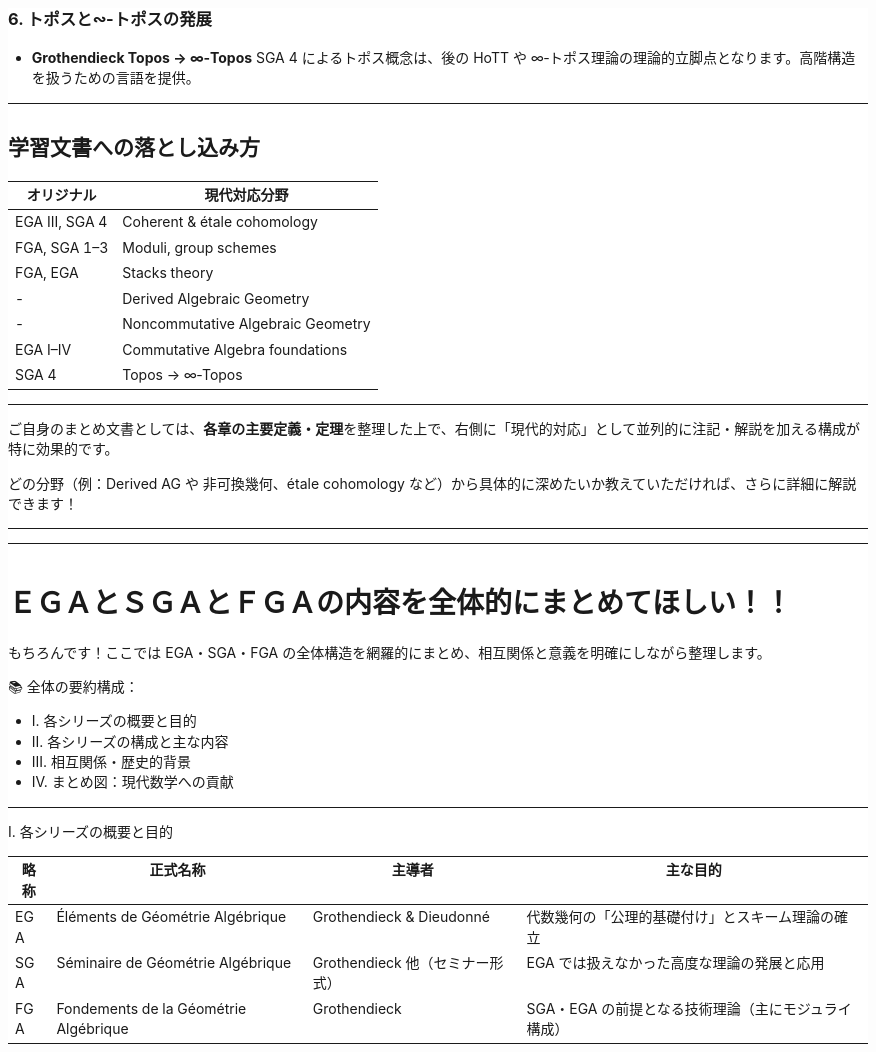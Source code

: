 
### 6. トポスと∾-トポスの発展

* **Grothendieck Topos → ∞‑Topos**
  SGA 4 によるトポス概念は、後の HoTT や ∞‑トポス理論の理論的立脚点となります。高階構造を扱うための言語を提供。

---

## 学習文書への落とし込み方

| オリジナル          | 現代対応分野                            |
| -------------- | --------------------------------- |
| EGA III, SGA 4 | Coherent & étale cohomology       |
| FGA, SGA 1–3   | Moduli, group schemes             |
| FGA, EGA       | Stacks theory                     |
| -              | Derived Algebraic Geometry        |
| -              | Noncommutative Algebraic Geometry |
| EGA I–IV       | Commutative Algebra foundations   |
| SGA 4          | Topos → ∞‑Topos                   |

---

ご自身のまとめ文書としては、**各章の主要定義・定理**を整理した上で、右側に「現代的対応」として並列的に注記・解説を加える構成が特に効果的です。

どの分野（例：Derived AG や 非可換幾何、étale cohomology など）から具体的に深めたいか教えていただければ、さらに詳細に解説できます！

[1]: https://en.wikipedia.org/wiki/Coherent_sheaf_cohomology?utm_source=chatgpt.com "Coherent sheaf cohomology"
[2]: https://en.wikipedia.org/wiki/%C3%89tale_cohomology?utm_source=chatgpt.com "Étale cohomology"
[3]: https://en.wikipedia.org/wiki/Derived_algebraic_geometry?utm_source=chatgpt.com "Derived algebraic geometry"
[4]: https://en.wikipedia.org/wiki/Noncommutative_algebraic_geometry?utm_source=chatgpt.com "Noncommutative algebraic geometry"
[5]: https://en.wikipedia.org/wiki/Noncommutative_geometry?utm_source=chatgpt.com "Noncommutative geometry"
[6]: https://en.wikipedia.org/wiki/Commutative_algebra?utm_source=chatgpt.com "Commutative algebra"

---
---

# ＥＧＡとＳＧＡとＦＧＡの内容を全体的にまとめてほしい！！

もちろんです！ここでは EGA・SGA・FGA の全体構造を網羅的にまとめ、相互関係と意義を明確にしながら整理します。

📚 全体の要約構成：

* I. 各シリーズの概要と目的
* II. 各シリーズの構成と主な内容
* III. 相互関係・歴史的背景
* IV. まとめ図：現代数学への貢献

---

I. 各シリーズの概要と目的

| 略称  | 正式名称                                  | 主導者                      | 主な目的                          |
| --- | ------------------------------------- | ------------------------ | ----------------------------- |
| EGA | Éléments de Géométrie Algébrique      | Grothendieck & Dieudonné | 代数幾何の「公理的基礎付け」とスキーム理論の確立      |
| SGA | Séminaire de Géométrie Algébrique     | Grothendieck 他（セミナー形式）   | EGA では扱えなかった高度な理論の発展と応用       |
| FGA | Fondements de la Géométrie Algébrique | Grothendieck             | SGA・EGA の前提となる技術理論（主にモジュライ構成） |


[1]: https://www.ams.org/books/surv/123/?utm_source=chatgpt.com "AMS eBooks: Mathematical Surveys and Monographs"
[2]: https://www.scribd.com/doc/311847810/FGA-explained?utm_source=chatgpt.com "FGA Explained | PDF"
[3]: https://ncatlab.org/nlab/show/FGA?utm_source=chatgpt.com "FGA in nLab"
[4]: https://bookstore.ams.org/SURV/123?utm_source=chatgpt.com "Fundamental Algebraic Geometry: Grothendieck’s FGA Explained"
[5]: https://docslib.org/doc/420657/fundamental-algebraic-geometry?utm_source=chatgpt.com "Fundamental Algebraic Geometry - DocsLib"
[1]: https://en.wikipedia.org/wiki/S%C3%A9minaire_de_G%C3%A9om%C3%A9trie_Alg%C3%A9brique_du_Bois_Marie?utm_source=chatgpt.com "Séminaire de Géométrie Algébrique du Bois Marie"
[2]: https://github.com/bhwang/sga-table-of-contents?utm_source=chatgpt.com "GitHub - bhwang/sga-table-of-contents: Content files for a complete table of contents for the Séminaire de Géométrie Algébrique du Bois Marie (SGA) run by Alexander Grothendieck from 1960–1969."
[3]: https://csg.igrothendieck.org/published-works/?utm_source=chatgpt.com "Published works - CSG Istituto Grothendieck"
[1]: https://en.wikipedia.org/wiki/%C3%89l%C3%A9ments_de_g%C3%A9om%C3%A9trie_alg%C3%A9brique?utm_source=chatgpt.com "Éléments de géométrie algébrique"
[2]: https://fr.wikipedia.org/wiki/%C3%89l%C3%A9ments_de_g%C3%A9om%C3%A9trie_alg%C3%A9brique?utm_source=chatgpt.com "Éléments de géométrie algébrique"
[3]: https://github.com/ryankeleti/ega?utm_source=chatgpt.com "GitHub - ryankeleti/ega: amateur translation project of Grothendieck's EGA."
[4]: https://brianhwang.com/ega-table-of-contents/?utm_source=chatgpt.com "EGA Table of Contents"
[5]: https://en.wikipedia.org/wiki/Scheme_%28mathematics%29?utm_source=chatgpt.com "Scheme (mathematics)"
[6]: https://en.wikipedia.org/wiki/D%C3%A9vissage?utm_source=chatgpt.com "Dévissage"
[7]: https://www.reddit.com/r/math/comments/1foq9og?utm_source=chatgpt.com "An Interesting Remark from my Professor"
[8]: https://mathoverflow.net/questions/3041/the-importance-of-ega-and-sga-for-students-of-today?utm_source=chatgpt.com "ag.algebraic geometry - The importance of EGA and SGA for \"students of today\" - MathOverflow"
[9]: https://www.reddit.com/r/math/comments/frp9sp?utm_source=chatgpt.com "How is algebraic geometry viewed today ?"